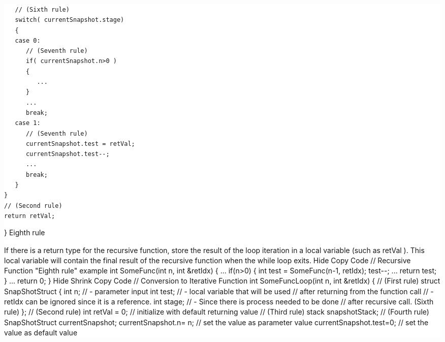        // (Sixth rule)
       switch( currentSnapshot.stage)
       {
       case 0:
          // (Seventh rule)
          if( currentSnapshot.n>0 )
          {
             ...
          }
          ...
          break; 
       case 1: 
          // (Seventh rule)
          currentSnapshot.test = retVal;
          currentSnapshot.test--;
          ...
          break;
       }
    }
    // (Second rule)
    return retVal;
} 
Eighth rule

If there is a return type for the recursive function, store the result of the loop iteration in a local variable (such as retVal ).
This local variable will contain the final result of the recursive function when the while loop exits.
Hide   Copy Code
// Recursive Function "Eighth rule" example
int SomeFunc(int n, int &retIdx)
{
   ...
   if(n>0)
   {
      int test = SomeFunc(n-1, retIdx);
      test--;
      ...
      return test;
   }
   ...
   return 0;
}
Hide   Shrink    Copy Code
// Conversion to Iterative Function
int SomeFuncLoop(int n, int &retIdx)
{
     // (First rule)
    struct SnapShotStruct {
       int n;        // - parameter input
       int test;     // - local variable that will be used 
                     //     after returning from the function call
                     // - retIdx can be ignored since it is a reference.
       int stage;    // - Since there is process needed to be done 
                     //     after recursive call. (Sixth rule)
    };
    // (Second rule)
    int retVal = 0;  // initialize with default returning value
    // (Third rule)
    stack<SnapShotStruct> snapshotStack;
    // (Fourth rule)
    SnapShotStruct currentSnapshot;
    currentSnapshot.n= n;          // set the value as parameter value
    currentSnapshot.test=0;        // set the value as default value